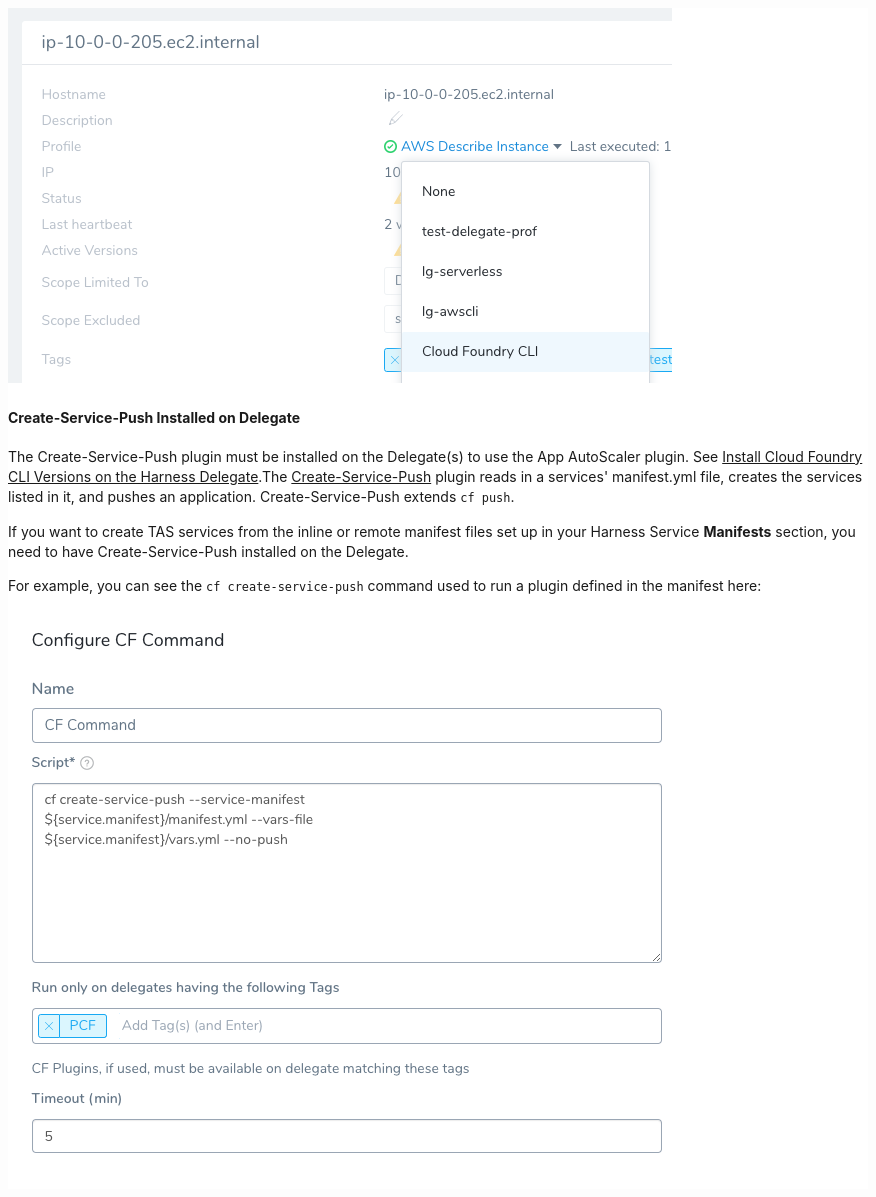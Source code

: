 ![](./static/use-cli-plugins-in-harness-pcf-deployments-06.png)

#### Create-Service-Push Installed on Delegate

The Create-Service-Push plugin must be installed on the Delegate(s) to use the App AutoScaler plugin. See [Install Cloud Foundry CLI Versions on the Harness Delegate](install-cloud-foundry-cli-6-and-7-on-harness-delegates.md).The [Create-Service-Push](https://plugins.cloudfoundry.org/#Create-Service-Push) plugin reads in a services' manifest.yml file, creates the services listed in it, and pushes an application. Create-Service-Push extends `cf push`.

If you want to create TAS services from the inline or remote manifest files set up in your Harness Service **Manifests** section, you need to have Create-Service-Push installed on the Delegate.

For example, you can see the `cf create-service-push` command used to run a plugin defined in the manifest here:

![](./static/use-cli-plugins-in-harness-pcf-deployments-07.png)